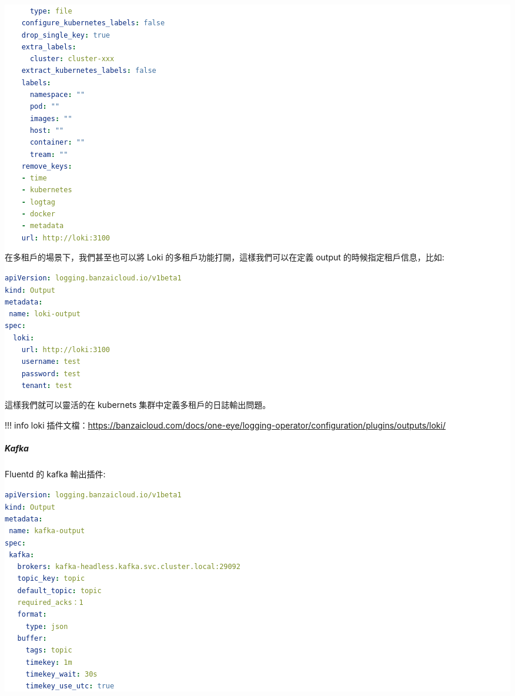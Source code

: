 ```yaml
      type: file
    configure_kubernetes_labels: false
    drop_single_key: true
    extra_labels:
      cluster: cluster-xxx
    extract_kubernetes_labels: false
    labels:
      namespace: ""
      pod: ""
      images: ""
      host: ""
      container: ""
      tream: ""
    remove_keys:
    - time
    - kubernetes
    - logtag
    - docker
    - metadata
    url: http://loki:3100
```

在多租戶的場景下，我們甚至也可以將 Loki 的多租戶功能打開，這樣我們可以在定義 output 的時候指定租戶信息，比如:

```yaml
apiVersion: logging.banzaicloud.io/v1beta1
kind: Output
metadata:
 name: loki-output
spec:
  loki:
    url: http://loki:3100
    username: test
    password: test
    tenant: test
```

這樣我們就可以靈活的在 kubernets 集群中定義多租戶的日誌輸出問題。

!!! info
    loki 插件文檔：https://banzaicloud.com/docs/one-eye/logging-operator/configuration/plugins/outputs/loki/

##### Kafka

Fluentd 的 kafka 輸出插件:

```yaml
apiVersion: logging.banzaicloud.io/v1beta1
kind: Output
metadata:
 name: kafka-output
spec:
 kafka:
   brokers: kafka-headless.kafka.svc.cluster.local:29092
   topic_key: topic
   default_topic: topic
   required_acks：1
   format: 
     type: json    
   buffer:
     tags: topic
     timekey: 1m
     timekey_wait: 30s
     timekey_use_utc: true
```
